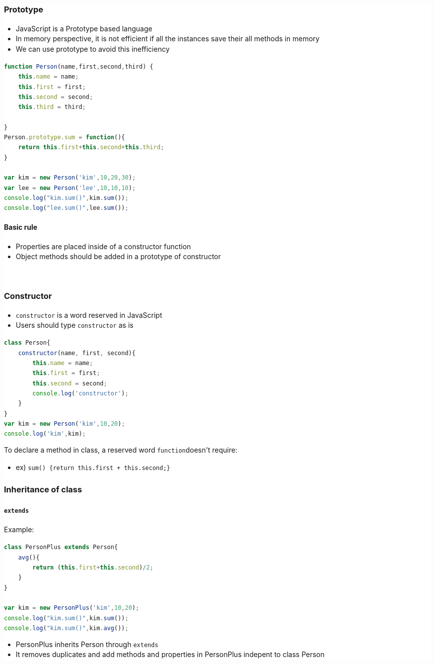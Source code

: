 
### Prototype
- JavaScript is a Prototype based language
- In memory perspective, it is not efficient if all the instances save their all methods in memory
- We can use prototype to avoid this inefficiency
```js
function Person(name,first,second,third) {
    this.name = name;
    this.first = first;
    this.second = second;
    this.third = third;
    
}
Person.prototype.sum = function(){ 
    return this.first+this.second+this.third;
}

var kim = new Person('kim',10,20,30);
var lee = new Person('lee',10,10,10);
console.log("kim.sum()",kim.sum());
console.log("lee.sum()",lee.sum());
```

#### Basic rule
- Properties are placed inside of a constructor function
- Object methods should be added in a prototype of constructor

<br>

### Constructor
- `constructor` is a word reserved in JavaScript
- Users should type `constructor` as is
```js
class Person{
    constructor(name, first, second){
        this.name = name;
        this.first = first;
        this.second = second;
        console.log('constructor');
    }
}
var kim = new Person('kim',10,20);
console.log('kim',kim);
```

To declare a method in class, a reserved word `function`doesn't require:
- ex) `sum() {return this.first + this.second;}`

### Inheritance of class
#### `extends`
Example:
```js
class PersonPlus extends Person{
    avg(){
        return (this.first+this.second)/2;
    }
} 

var kim = new PersonPlus('kim',10,20); 
console.log("kim.sum()",kim.sum()); 
console.log("kim.sum()",kim.avg()); 
```
- PersonPlus inherits Person through `extends`
- It removes duplicates and add methods and properties in PersonPlus indepent to class Person
